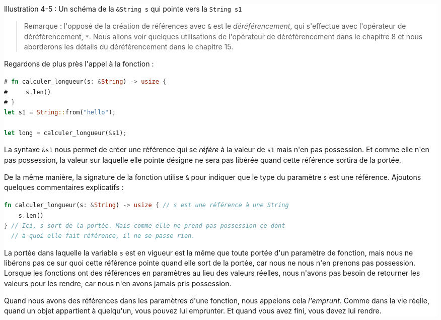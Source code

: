 

<span class="caption">Illustration 4-5 : Un schéma de la `&String s` qui pointe
vers la `String s1`</span>



> Remarque : l'opposé de la création de références avec `&` est le
> *déréférencement*, qui s'effectue avec l'opérateur de déréférencement, `*`.
> Nous allons voir quelques utilisations de l'opérateur de déréférencement dans
> le chapitre 8 et nous aborderons les détails du déréférencement dans le
> chapitre 15.



Regardons de plus près l'appel à la fonction :



```rust
# fn calculer_longueur(s: &String) -> usize {
#     s.len()
# }
let s1 = String::from("hello");

let long = calculer_longueur(&s1);
```



La syntaxe `&s1` nous permet de créer une référence qui se *réfère* à la valeur
de `s1` mais n'en pas possession. Et comme elle n'en pas possession, la valeur
sur laquelle elle pointe désigne ne sera pas libérée quand cette référence
sortira de la portée.



De la même manière, la signature de la fonction utilise `&` pour indiquer que
le type du paramètre `s` est une référence. Ajoutons quelques commentaires
explicatifs :



```rust
fn calculer_longueur(s: &String) -> usize { // s est une référence à une String
    s.len()
} // Ici, s sort de la portée. Mais comme elle ne prend pas possession ce dont
  // à quoi elle fait référence, il ne se passe rien.
```



La portée dans laquelle la variable `s` est en vigueur est la même que toute
portée d'un paramètre de fonction, mais nous ne libérons pas ce sur quoi cette
référence pointe quand elle sort de la portée, car nous ne nous n'en prenons pas
possession. Lorsque les fonctions ont des références en paramètres au lieu des
valeurs réelles, nous n'avons pas besoin de retourner les valeurs pour les
rendre, car nous n'en avons jamais pris possession.



Quand nous avons des références dans les paramètres d'une fonction, nous
appelons cela *l'emprunt*. Comme dans la vie réelle, quand un objet appartient
à quelqu'un, vous pouvez lui emprunter. Et quand vous avez fini, vous devez lui
rendre.
